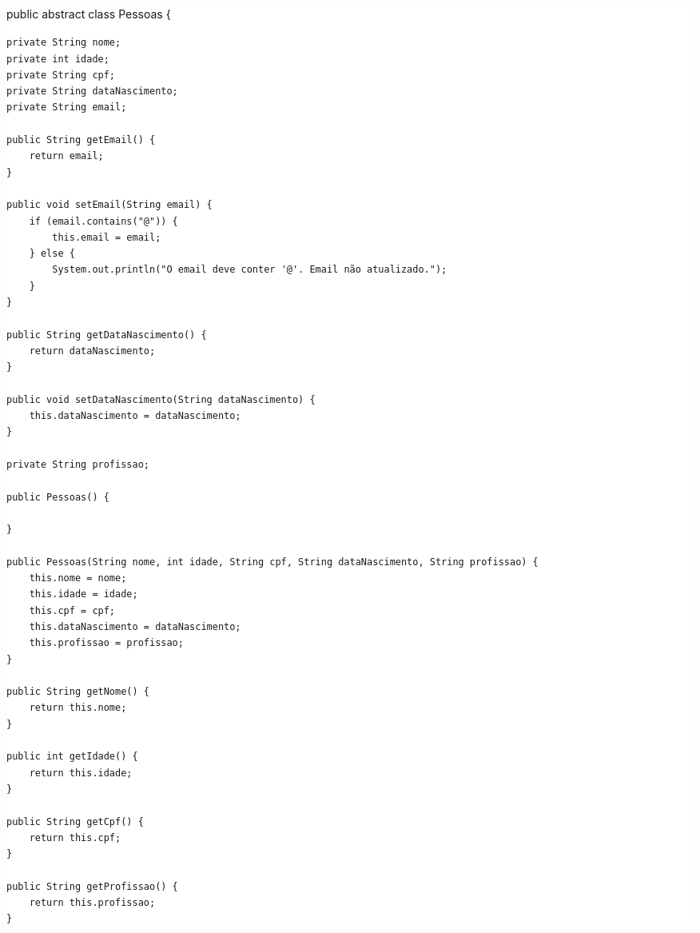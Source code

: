 public abstract class Pessoas {

    private String nome;
    private int idade;
    private String cpf;
    private String dataNascimento;
    private String email;

    public String getEmail() {
        return email;
    }

    public void setEmail(String email) {
        if (email.contains("@")) {
            this.email = email;
        } else {
            System.out.println("O email deve conter '@'. Email não atualizado.");
        }
    }

    public String getDataNascimento() {
        return dataNascimento;
    }

    public void setDataNascimento(String dataNascimento) {
        this.dataNascimento = dataNascimento;
    }

    private String profissao;

    public Pessoas() {

    }

    public Pessoas(String nome, int idade, String cpf, String dataNascimento, String profissao) {
        this.nome = nome;
        this.idade = idade;
        this.cpf = cpf;
        this.dataNascimento = dataNascimento;
        this.profissao = profissao;
    }

    public String getNome() {
        return this.nome;
    }

    public int getIdade() {
        return this.idade;
    }

    public String getCpf() {
        return this.cpf;
    }

    public String getProfissao() {
        return this.profissao;
    }
